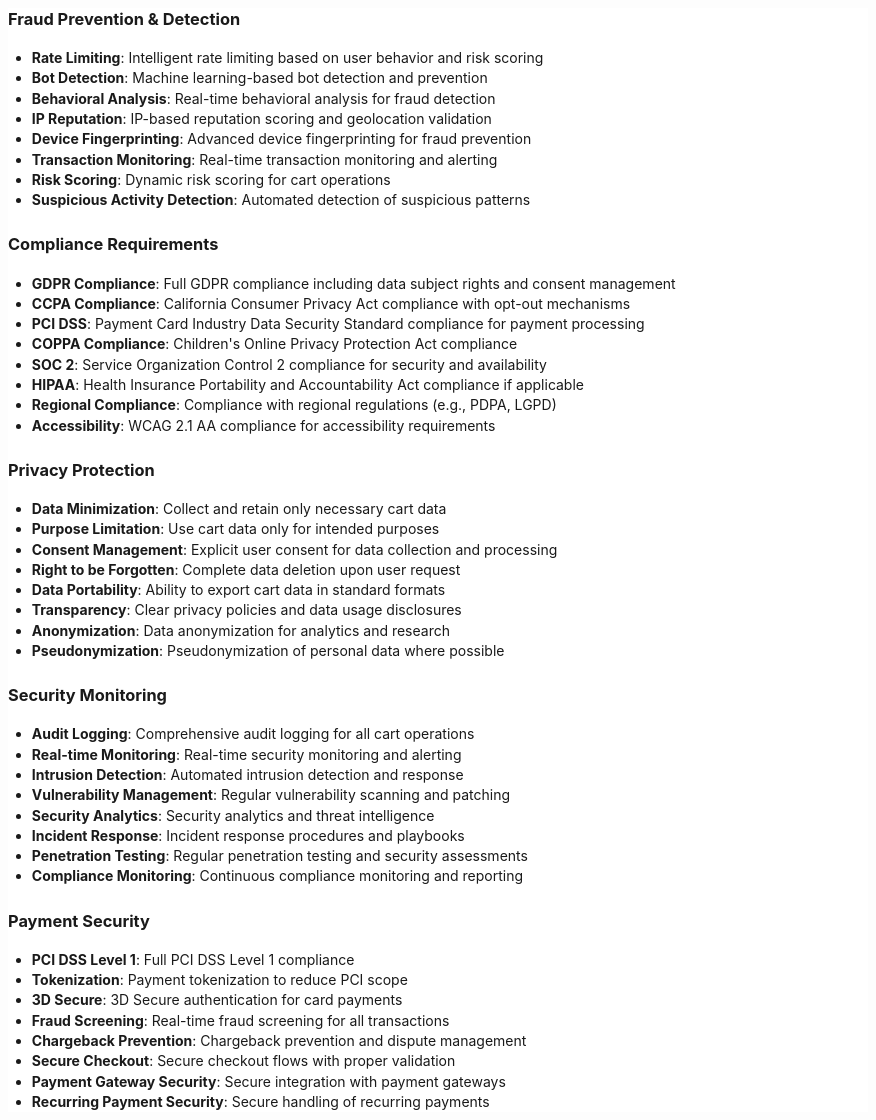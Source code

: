 ### Fraud Prevention & Detection
- **Rate Limiting**: Intelligent rate limiting based on user behavior and risk scoring
- **Bot Detection**: Machine learning-based bot detection and prevention
- **Behavioral Analysis**: Real-time behavioral analysis for fraud detection
- **IP Reputation**: IP-based reputation scoring and geolocation validation
- **Device Fingerprinting**: Advanced device fingerprinting for fraud prevention
- **Transaction Monitoring**: Real-time transaction monitoring and alerting
- **Risk Scoring**: Dynamic risk scoring for cart operations
- **Suspicious Activity Detection**: Automated detection of suspicious patterns

### Compliance Requirements
- **GDPR Compliance**: Full GDPR compliance including data subject rights and consent management
- **CCPA Compliance**: California Consumer Privacy Act compliance with opt-out mechanisms
- **PCI DSS**: Payment Card Industry Data Security Standard compliance for payment processing
- **COPPA Compliance**: Children's Online Privacy Protection Act compliance
- **SOC 2**: Service Organization Control 2 compliance for security and availability
- **HIPAA**: Health Insurance Portability and Accountability Act compliance if applicable
- **Regional Compliance**: Compliance with regional regulations (e.g., PDPA, LGPD)
- **Accessibility**: WCAG 2.1 AA compliance for accessibility requirements

### Privacy Protection
- **Data Minimization**: Collect and retain only necessary cart data
- **Purpose Limitation**: Use cart data only for intended purposes
- **Consent Management**: Explicit user consent for data collection and processing
- **Right to be Forgotten**: Complete data deletion upon user request
- **Data Portability**: Ability to export cart data in standard formats
- **Transparency**: Clear privacy policies and data usage disclosures
- **Anonymization**: Data anonymization for analytics and research
- **Pseudonymization**: Pseudonymization of personal data where possible

### Security Monitoring
- **Audit Logging**: Comprehensive audit logging for all cart operations
- **Real-time Monitoring**: Real-time security monitoring and alerting
- **Intrusion Detection**: Automated intrusion detection and response
- **Vulnerability Management**: Regular vulnerability scanning and patching
- **Security Analytics**: Security analytics and threat intelligence
- **Incident Response**: Incident response procedures and playbooks
- **Penetration Testing**: Regular penetration testing and security assessments
- **Compliance Monitoring**: Continuous compliance monitoring and reporting

### Payment Security
- **PCI DSS Level 1**: Full PCI DSS Level 1 compliance
- **Tokenization**: Payment tokenization to reduce PCI scope
- **3D Secure**: 3D Secure authentication for card payments
- **Fraud Screening**: Real-time fraud screening for all transactions
- **Chargeback Prevention**: Chargeback prevention and dispute management
- **Secure Checkout**: Secure checkout flows with proper validation
- **Payment Gateway Security**: Secure integration with payment gateways
- **Recurring Payment Security**: Secure handling of recurring payments
